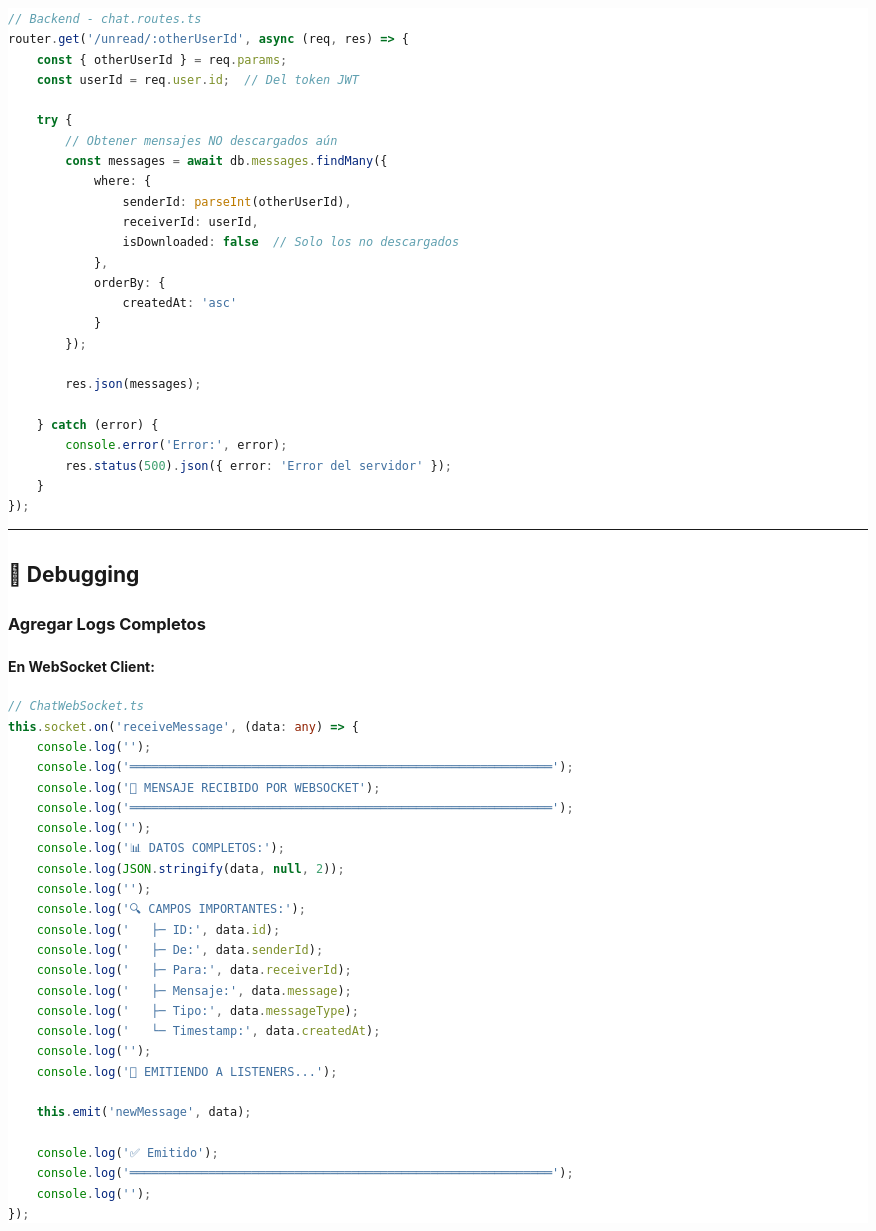 ```typescript
// Backend - chat.routes.ts
router.get('/unread/:otherUserId', async (req, res) => {
    const { otherUserId } = req.params;
    const userId = req.user.id;  // Del token JWT

    try {
        // Obtener mensajes NO descargados aún
        const messages = await db.messages.findMany({
            where: {
                senderId: parseInt(otherUserId),
                receiverId: userId,
                isDownloaded: false  // Solo los no descargados
            },
            orderBy: {
                createdAt: 'asc'
            }
        });

        res.json(messages);

    } catch (error) {
        console.error('Error:', error);
        res.status(500).json({ error: 'Error del servidor' });
    }
});
```

---

## 🐛 Debugging

### Agregar Logs Completos

#### En WebSocket Client:

```typescript
// ChatWebSocket.ts
this.socket.on('receiveMessage', (data: any) => {
    console.log('');
    console.log('═══════════════════════════════════════════════════════════');
    console.log('📨 MENSAJE RECIBIDO POR WEBSOCKET');
    console.log('═══════════════════════════════════════════════════════════');
    console.log('');
    console.log('📊 DATOS COMPLETOS:');
    console.log(JSON.stringify(data, null, 2));
    console.log('');
    console.log('🔍 CAMPOS IMPORTANTES:');
    console.log('   ├─ ID:', data.id);
    console.log('   ├─ De:', data.senderId);
    console.log('   ├─ Para:', data.receiverId);
    console.log('   ├─ Mensaje:', data.message);
    console.log('   ├─ Tipo:', data.messageType);
    console.log('   └─ Timestamp:', data.createdAt);
    console.log('');
    console.log('🎯 EMITIENDO A LISTENERS...');
    
    this.emit('newMessage', data);
    
    console.log('✅ Emitido');
    console.log('═══════════════════════════════════════════════════════════');
    console.log('');
});
```

